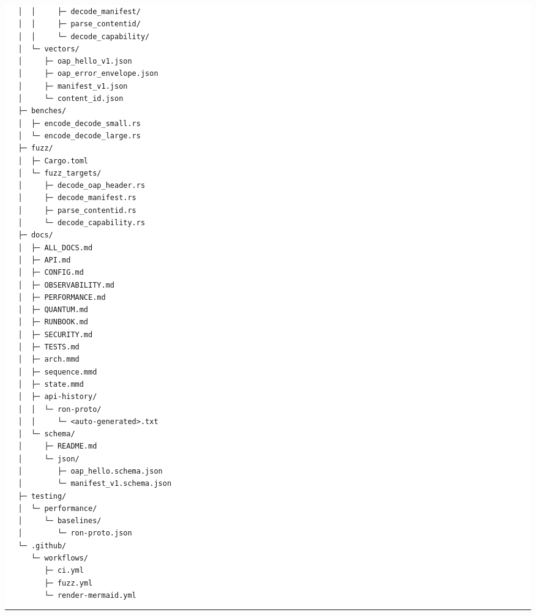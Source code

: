 ```
   │  │     ├─ decode_manifest/
   │  │     ├─ parse_contentid/
   │  │     └─ decode_capability/
   │  └─ vectors/
   │     ├─ oap_hello_v1.json
   │     ├─ oap_error_envelope.json
   │     ├─ manifest_v1.json
   │     └─ content_id.json
   ├─ benches/
   │  ├─ encode_decode_small.rs
   │  └─ encode_decode_large.rs
   ├─ fuzz/
   │  ├─ Cargo.toml
   │  └─ fuzz_targets/
   │     ├─ decode_oap_header.rs
   │     ├─ decode_manifest.rs
   │     ├─ parse_contentid.rs
   │     └─ decode_capability.rs
   ├─ docs/
   │  ├─ ALL_DOCS.md
   │  ├─ API.md
   │  ├─ CONFIG.md
   │  ├─ OBSERVABILITY.md
   │  ├─ PERFORMANCE.md
   │  ├─ QUANTUM.md
   │  ├─ RUNBOOK.md
   │  ├─ SECURITY.md
   │  ├─ TESTS.md
   │  ├─ arch.mmd
   │  ├─ sequence.mmd
   │  ├─ state.mmd
   │  ├─ api-history/
   │  │  └─ ron-proto/
   │  │     └─ <auto-generated>.txt
   │  └─ schema/
   │     ├─ README.md
   │     └─ json/
   │        ├─ oap_hello.schema.json
   │        └─ manifest_v1.schema.json
   ├─ testing/
   │  └─ performance/
   │     └─ baselines/
   │        └─ ron-proto.json
   └─ .github/
      └─ workflows/
         ├─ ci.yml
         ├─ fuzz.yml
         └─ render-mermaid.yml
```

---
